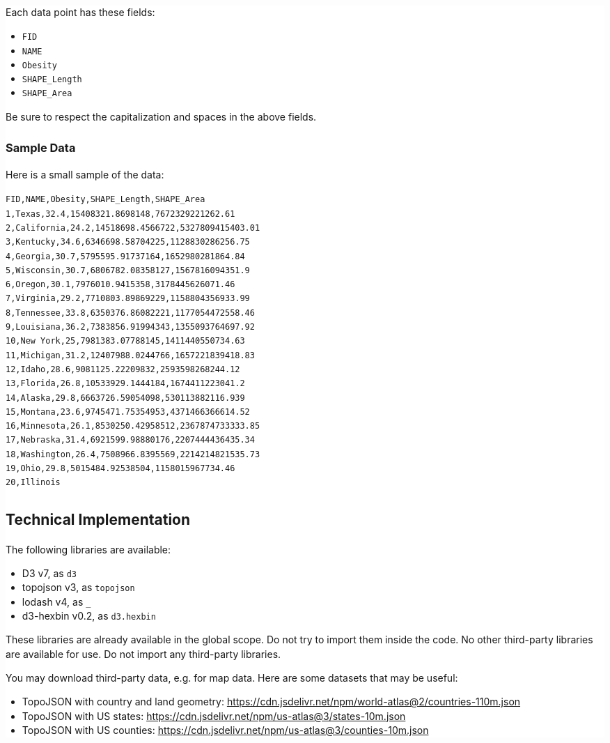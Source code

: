 Each data point has these fields:
* `FID`
* `NAME`
* `Obesity`
* `SHAPE_Length`
* `SHAPE_Area`

Be sure to respect the capitalization and spaces in the above fields.

### Sample Data
Here is a small sample of the data:

```
﻿FID,NAME,Obesity,SHAPE_Length,SHAPE_Area
1,Texas,32.4,15408321.8698148,7672329221262.61
2,California,24.2,14518698.4566722,5327809415403.01
3,Kentucky,34.6,6346698.58704225,1128830286256.75
4,Georgia,30.7,5795595.91737164,1652980281864.84
5,Wisconsin,30.7,6806782.08358127,1567816094351.9
6,Oregon,30.1,7976010.9415358,3178445626071.46
7,Virginia,29.2,7710803.89869229,1158804356933.99
8,Tennessee,33.8,6350376.86082221,1177054472558.46
9,Louisiana,36.2,7383856.91994343,1355093764697.92
10,New York,25,7981383.07788145,1411440550734.63
11,Michigan,31.2,12407988.0244766,1657221839418.83
12,Idaho,28.6,9081125.22209832,2593598268244.12
13,Florida,26.8,10533929.1444184,1674411223041.2
14,Alaska,29.8,6663726.59054098,530113882116.939
15,Montana,23.6,9745471.75354953,4371466366614.52
16,Minnesota,26.1,8530250.42958512,2367874733333.85
17,Nebraska,31.4,6921599.98880176,2207444436435.34
18,Washington,26.4,7508966.8395569,2214214821535.73
19,Ohio,29.8,5015484.92538504,1158015967734.46
20,Illinois
```

## Technical Implementation

The following libraries are available:
* D3 v7, as `d3`
* topojson v3, as `topojson`
* lodash v4, as `_`
* d3-hexbin v0.2, as `d3.hexbin`

These libraries are already available in the global scope. Do not try to import them inside the code.
No other third-party libraries are available for use. Do not import any third-party libraries.

You may download third-party data, e.g. for map data. Here are some datasets that may be useful:
* TopoJSON with country and land geometry: https://cdn.jsdelivr.net/npm/world-atlas@2/countries-110m.json
* TopoJSON with US states: https://cdn.jsdelivr.net/npm/us-atlas@3/states-10m.json
* TopoJSON with US counties: https://cdn.jsdelivr.net/npm/us-atlas@3/counties-10m.json
